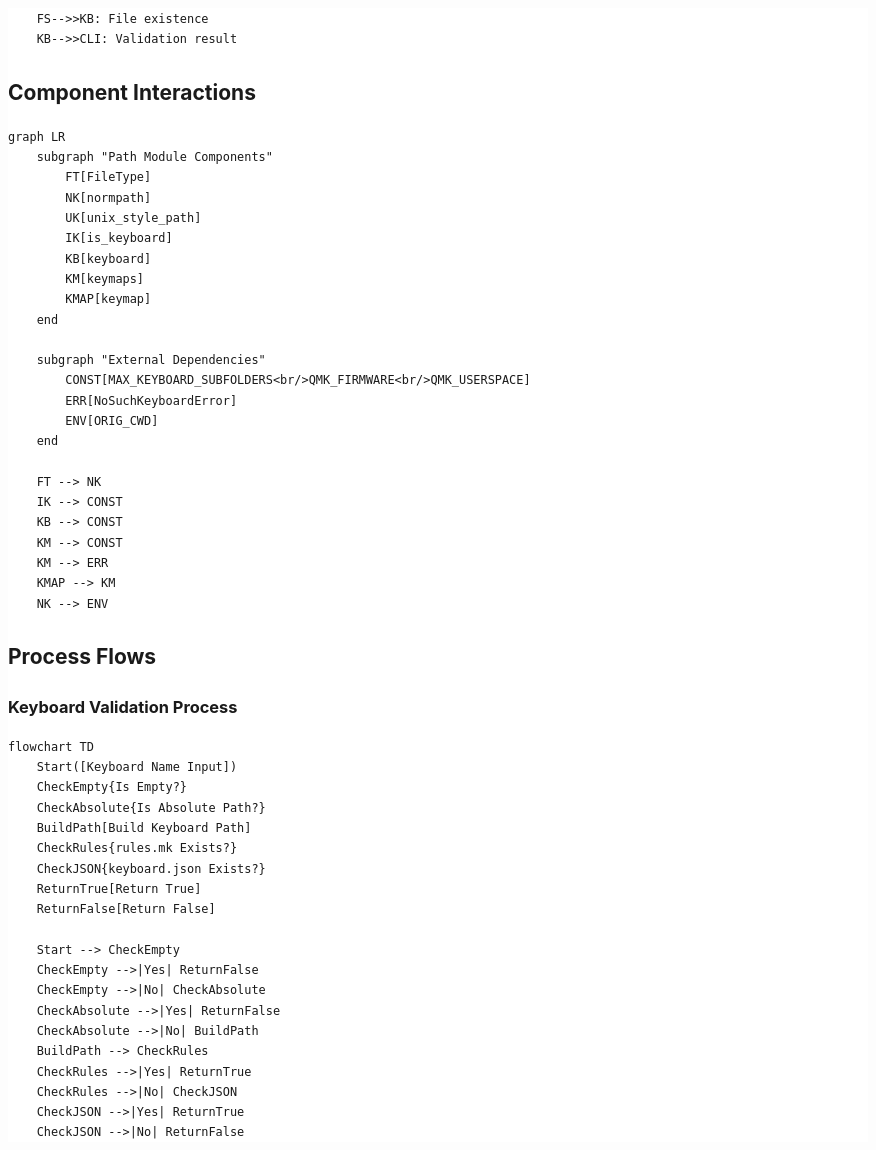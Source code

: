 ```mermaid
    FS-->>KB: File existence
    KB-->>CLI: Validation result
```

## Component Interactions

```mermaid
graph LR
    subgraph "Path Module Components"
        FT[FileType]
        NK[normpath]
        UK[unix_style_path]
        IK[is_keyboard]
        KB[keyboard]
        KM[keymaps]
        KMAP[keymap]
    end
    
    subgraph "External Dependencies"
        CONST[MAX_KEYBOARD_SUBFOLDERS<br/>QMK_FIRMWARE<br/>QMK_USERSPACE]
        ERR[NoSuchKeyboardError]
        ENV[ORIG_CWD]
    end
    
    FT --> NK
    IK --> CONST
    KB --> CONST
    KM --> CONST
    KM --> ERR
    KMAP --> KM
    NK --> ENV
```

## Process Flows

### Keyboard Validation Process
```mermaid
flowchart TD
    Start([Keyboard Name Input])
    CheckEmpty{Is Empty?}
    CheckAbsolute{Is Absolute Path?}
    BuildPath[Build Keyboard Path]
    CheckRules{rules.mk Exists?}
    CheckJSON{keyboard.json Exists?}
    ReturnTrue[Return True]
    ReturnFalse[Return False]
    
    Start --> CheckEmpty
    CheckEmpty -->|Yes| ReturnFalse
    CheckEmpty -->|No| CheckAbsolute
    CheckAbsolute -->|Yes| ReturnFalse
    CheckAbsolute -->|No| BuildPath
    BuildPath --> CheckRules
    CheckRules -->|Yes| ReturnTrue
    CheckRules -->|No| CheckJSON
    CheckJSON -->|Yes| ReturnTrue
    CheckJSON -->|No| ReturnFalse
```
